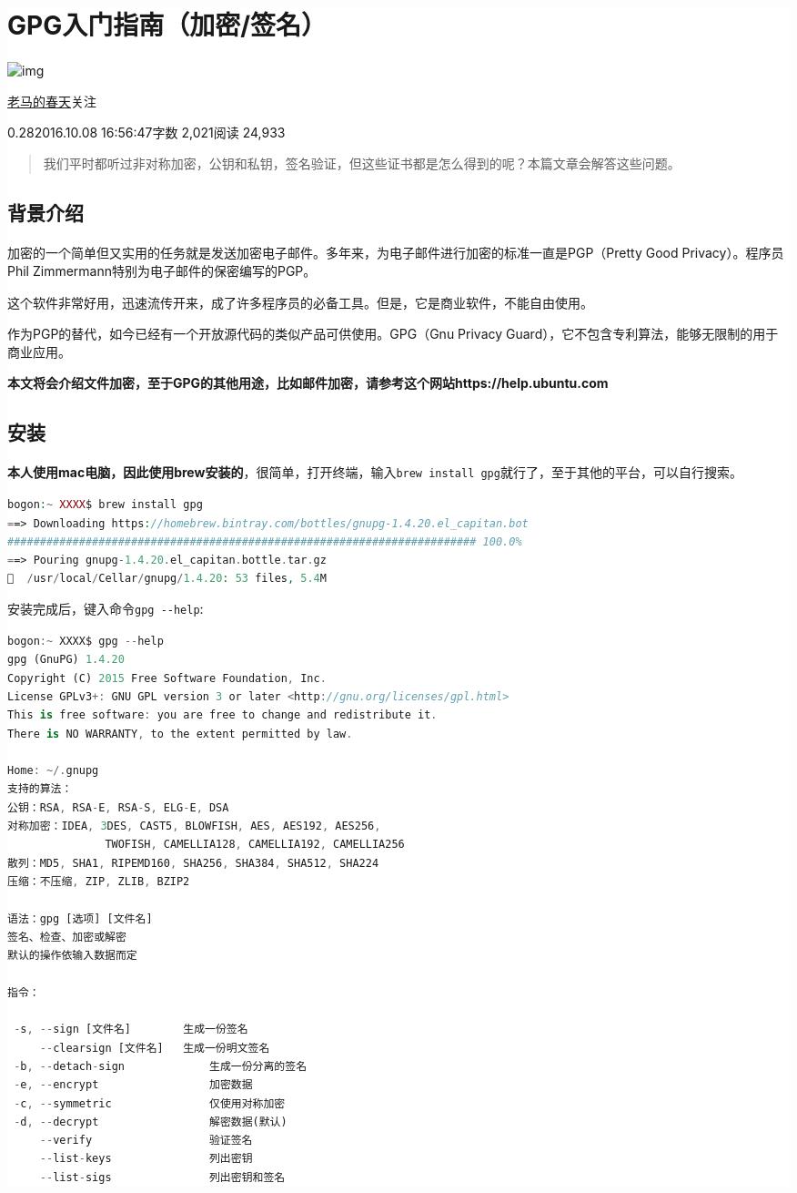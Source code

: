 # GPG入门指南（加密/签名）

![img](https://cdn2.jianshu.io/assets/default_avatar/4-3397163ecdb3855a0a4139c34a695885.jpg)

[老马的春天](https://www.jianshu.com/u/54029d1084e2)关注

0.282016.10.08 16:56:47字数 2,021阅读 24,933

> 我们平时都听过非对称加密，公钥和私钥，签名验证，但这些证书都是怎么得到的呢？本篇文章会解答这些问题。

## 背景介绍

加密的一个简单但又实用的任务就是发送加密电子邮件。多年来，为电子邮件进行加密的标准一直是PGP（Pretty Good Privacy）。程序员Phil Zimmermann特别为电子邮件的保密编写的PGP。

这个软件非常好用，迅速流传开来，成了许多程序员的必备工具。但是，它是商业软件，不能自由使用。

作为PGP的替代，如今已经有一个开放源代码的类似产品可供使用。GPG（Gnu Privacy Guard），它不包含专利算法，能够无限制的用于商业应用。

**本文将会介绍文件加密，至于GPG的其他用途，比如邮件加密，请参考这个网站https://help.ubuntu.com**

## 安装

**本人使用mac电脑，因此使用brew安装的**，很简单，打开终端，输入`brew install gpg`就行了，至于其他的平台，可以自行搜索。

```php
bogon:~ XXXX$ brew install gpg
==> Downloading https://homebrew.bintray.com/bottles/gnupg-1.4.20.el_capitan.bot
######################################################################## 100.0%
==> Pouring gnupg-1.4.20.el_capitan.bottle.tar.gz
🍺  /usr/local/Cellar/gnupg/1.4.20: 53 files, 5.4M
```

安装完成后，键入命令`gpg --help`:

```dart
bogon:~ XXXX$ gpg --help
gpg (GnuPG) 1.4.20
Copyright (C) 2015 Free Software Foundation, Inc.
License GPLv3+: GNU GPL version 3 or later <http://gnu.org/licenses/gpl.html>
This is free software: you are free to change and redistribute it.
There is NO WARRANTY, to the extent permitted by law.

Home: ~/.gnupg
支持的算法：
公钥：RSA, RSA-E, RSA-S, ELG-E, DSA
对称加密：IDEA, 3DES, CAST5, BLOWFISH, AES, AES192, AES256,
               TWOFISH, CAMELLIA128, CAMELLIA192, CAMELLIA256
散列：MD5, SHA1, RIPEMD160, SHA256, SHA384, SHA512, SHA224
压缩：不压缩, ZIP, ZLIB, BZIP2

语法：gpg [选项] [文件名]
签名、检查、加密或解密
默认的操作依输入数据而定

指令：
 
 -s, --sign [文件名]        生成一份签名
     --clearsign [文件名]   生成一份明文签名
 -b, --detach-sign             生成一份分离的签名
 -e, --encrypt                 加密数据
 -c, --symmetric               仅使用对称加密
 -d, --decrypt                 解密数据(默认)
     --verify                  验证签名
     --list-keys               列出密钥
     --list-sigs               列出密钥和签名
```